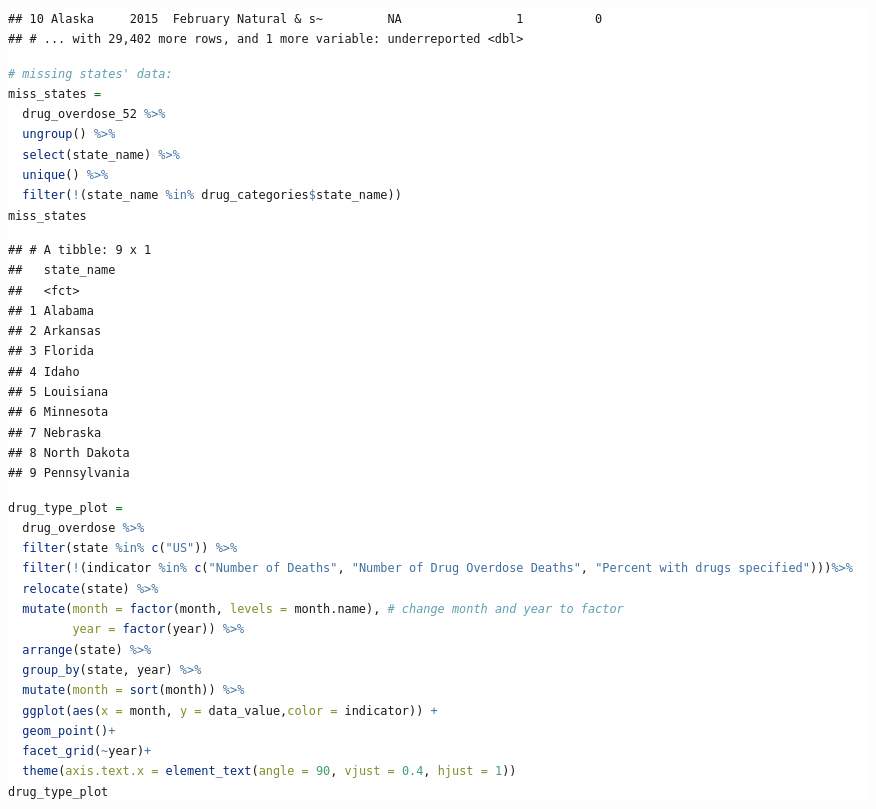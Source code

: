     ## 10 Alaska     2015  February Natural & s~         NA                1          0
    ## # ... with 29,402 more rows, and 1 more variable: underreported <dbl>

``` r
# missing states' data:
miss_states = 
  drug_overdose_52 %>% 
  ungroup() %>% 
  select(state_name) %>%
  unique() %>% 
  filter(!(state_name %in% drug_categories$state_name))
miss_states
```

    ## # A tibble: 9 x 1
    ##   state_name  
    ##   <fct>       
    ## 1 Alabama     
    ## 2 Arkansas    
    ## 3 Florida     
    ## 4 Idaho       
    ## 5 Louisiana   
    ## 6 Minnesota   
    ## 7 Nebraska    
    ## 8 North Dakota
    ## 9 Pennsylvania

``` r
drug_type_plot = 
  drug_overdose %>% 
  filter(state %in% c("US")) %>% 
  filter(!(indicator %in% c("Number of Deaths", "Number of Drug Overdose Deaths", "Percent with drugs specified")))%>% 
  relocate(state) %>% 
  mutate(month = factor(month, levels = month.name), # change month and year to factor
         year = factor(year)) %>% 
  arrange(state) %>% 
  group_by(state, year) %>% 
  mutate(month = sort(month)) %>% 
  ggplot(aes(x = month, y = data_value,color = indicator)) +
  geom_point()+
  facet_grid(~year)+
  theme(axis.text.x = element_text(angle = 90, vjust = 0.4, hjust = 1))
drug_type_plot
```
